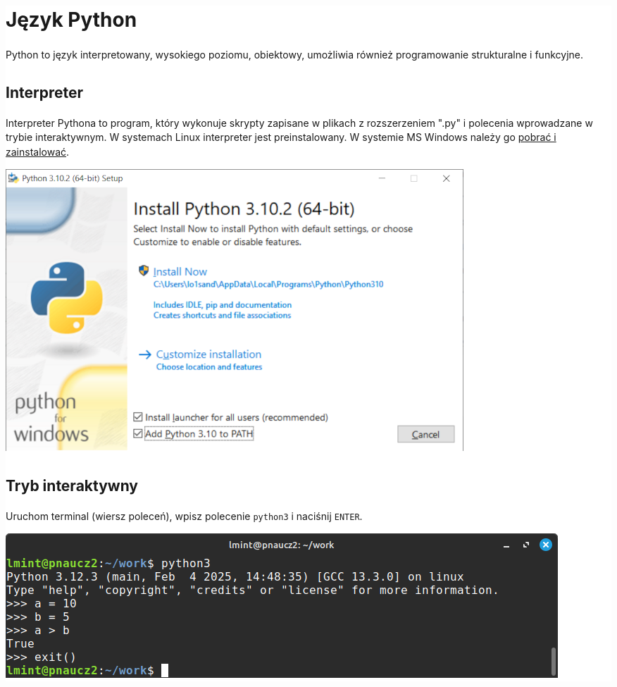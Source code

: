 # Język Python

Python to język interpretowany, wysokiego poziomu, obiektowy, umożliwia również programowanie strukturalne i funkcyjne.

## Interpreter

Interpreter Pythona to program, który wykonuje skrypty zapisane w plikach z rozszerzeniem ".py" i polecenia wprowadzane w trybie interaktywnym. W systemach Linux interpreter jest preinstalowany. W systemie MS Windows należy go [pobrać i zainstalować](<https://linetc.readthedocs.io/pl/latest/tools/python/index.html>).

![Instalacja interpretera Pytohna w MS Windows](interpreter_instalacja.png "Instalacja interpretera Pytohna w MS Windows")

## Tryb interaktywny

Uruchom terminal (wiersz poleceń), wpisz polecenie <code>python3</code> i naciśnij `ENTER`.

![Tryb interaktywny w terminalu (Linux)](python_terminal.png "Tryb interaktywny w terminalu (Linux)")
